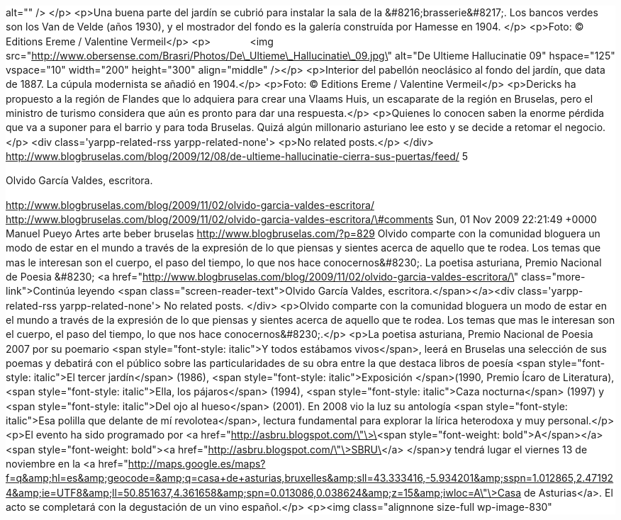 alt=\"\" /\> \</p\> \<p\>Una buena parte del jardín se cubrió para
instalar la sala de la &\#8216;brasserie&\#8217;. Los bancos verdes son
los Van de Velde (años 1930), y el mostrador del fondo es la galería
construída por Hamesse en 1904. \</p\> \<p\>Foto: © Editions Ereme /
Valentine Vermeil\</p\> \<p\>              \<img
src=\"http://www.obersense.com/Brasri/Photos/De\_Ultieme\_Hallucinatie\_09.jpg\"
alt=\"De Ultieme Hallucinatie 09\" hspace=\"125\" vspace=\"10\"
width=\"200\" height=\"300\" align=\"middle\" /\>\</p\> \<p\>Interior
del pabellón neoclásico al fondo del jardín, que data de 1887. La cúpula
modernista se añadió en 1904.\</p\> \<p\>Foto: © Editions Ereme /
Valentine Vermeil\</p\> \<p\>Dericks ha propuesto a la región de Flandes
que lo adquiera para crear una Vlaams Huis, un escaparate de la región
en Bruselas, pero el ministro de turismo considera que aún es pronto
para dar una respuesta.\</p\> \<p\>Quienes lo conocen saben la enorme
pérdida que va a suponer para el barrio y para toda Bruselas. Quizá
algún millonario asturiano lee esto y se decide a retomar el
negocio.\</p\> \<div class=\'yarpp-related-rss yarpp-related-none\'\>
\<p\>No related posts.\</p\> \</div\>
http://www.blogbruselas.com/blog/2009/12/08/de-ultieme-hallucinatie-cierra-sus-puertas/feed/
5

Olvido García Valdes, escritora.

http://www.blogbruselas.com/blog/2009/11/02/olvido-garcia-valdes-escritora/
http://www.blogbruselas.com/blog/2009/11/02/olvido-garcia-valdes-escritora/\#comments
Sun, 01 Nov 2009 22:21:49 +0000 Manuel Pueyo Artes arte beber bruselas
http://www.blogbruselas.com/?p=829 Olvido comparte con la comunidad
bloguera un modo de estar en el mundo a través de la expresión de lo que
piensas y sientes acerca de aquello que te rodea. Los temas que mas le
interesan son el cuerpo, el paso del tiempo, lo que nos hace
conocernos&\#8230;. La poetisa asturiana, Premio Nacional de Poesia
&\#8230; \<a
href=\"http://www.blogbruselas.com/blog/2009/11/02/olvido-garcia-valdes-escritora/\"
class=\"more-link\"\>Continúa leyendo \<span
class=\"screen-reader-text\"\>Olvido García Valdes,
escritora.\</span\>\</a\>\<div class=\'yarpp-related-rss
yarpp-related-none\'\> No related posts. \</div\> \<p\>Olvido comparte
con la comunidad bloguera un modo de estar en el mundo a través de la
expresión de lo que piensas y sientes acerca de aquello que te rodea.
Los temas que mas le interesan son el cuerpo, el paso del tiempo, lo que
nos hace conocernos&\#8230;.\</p\> \<p\>La poetisa asturiana, Premio
Nacional de Poesia 2007 por su poemario \<span style=\"font-style:
italic\"\>Y todos estábamos vivos\</span\>, leerá en Bruselas una
selección de sus poemas y debatirá con el público sobre las
particularidades de su obra entre la que destaca libros de poesía \<span
style=\"font-style: italic\"\>El tercer jardín\</span\> (1986), \<span
style=\"font-style: italic\"\>Exposición \</span\>(1990, Premio Ícaro de
Literatura), \<span style=\"font-style: italic\"\>Ella, los
pájaros\</span\> (1994), \<span style=\"font-style: italic\"\>Caza
nocturna\</span\> (1997) y \<span style=\"font-style: italic\"\>Del ojo
al hueso\</span\> (2001). En 2008 vio la luz su antología \<span
style=\"font-style: italic\"\>Esa polilla que delante de mí
revolotea\</span\>, lectura fundamental para explorar la lírica
heterodoxa y muy personal.\</p\> \<p\>El evento ha sido programado por
\<a href=\"http://asbru.blogspot.com/\"\>\<span style=\"font-weight:
bold\"\>A\</span\>\</a\>\<span style=\"font-weight: bold\"\>\<a
href=\"http://asbru.blogspot.com/\"\>SBRU\</a\> \</span\>y tendrá lugar
el viernes 13 de noviembre en la \<a
href=\"http://maps.google.es/maps?f=q&amp;hl=es&amp;geocode=&amp;q=casa+de+asturias,bruxelles&amp;sll=43.333416,-5.934201&amp;sspn=1.012865,2.471924&amp;ie=UTF8&amp;ll=50.851637,4.361658&amp;spn=0.013086,0.038624&amp;z=15&amp;iwloc=A\"\>Casa
de Asturias\</a\>. El acto se completará con la degustación de un vino
español.\</p\> \<p\>\<img class=\"alignnone size-full wp-image-830\"